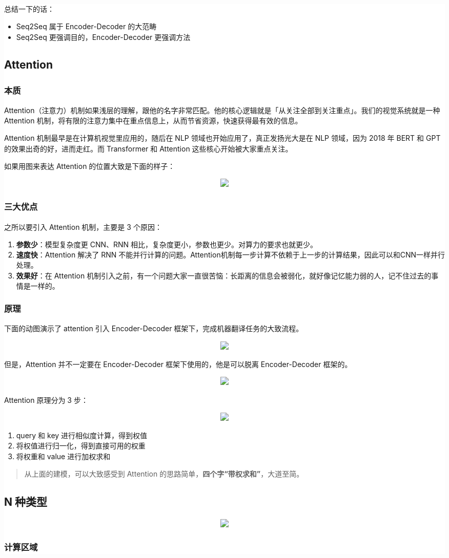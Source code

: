 总结一下的话：

- Seq2Seq 属于 Encoder-Decoder 的大范畴
- Seq2Seq 更强调目的，Encoder-Decoder 更强调方法

## Attention

### 本质

Attention（注意力）机制如果浅层的理解，跟他的名字非常匹配。他的核心逻辑就是「从关注全部到关注重点」。我们的视觉系统就是一种 Attention 机制，将有限的注意力集中在重点信息上，从而节省资源，快速获得最有效的信息。

Attention 机制最早是在计算机视觉里应用的，随后在 NLP 领域也开始应用了，真正发扬光大是在 NLP 领域，因为 2018 年 BERT 和 GPT 的效果出奇的好，进而走红。而 Transformer 和 Attention 这些核心开始被大家重点关注。

如果用图来表达 Attention 的位置大致是下面的样子：

<center><img src="https://cdn.jujimeizuo.cn/note/llm/transformer/attention/attention-in-nlp.png"></center>

### 三大优点

之所以要引入 Attention 机制，主要是 3 个原因：

1. **参数少**：模型复杂度更 CNN、RNN 相比，复杂度更小，参数也更少。对算力的要求也就更少。
2. **速度快**：Attention 解决了 RNN 不能并行计算的问题。Attention机制每一步计算不依赖于上一步的计算结果，因此可以和CNN一样并行处理。
3. **效果好**：在 Attention 机制引入之前，有一个问题大家一直很苦恼：长距离的信息会被弱化，就好像记忆能力弱的人，记不住过去的事情是一样的。


### 原理

下面的动图演示了 attention 引入 Encoder-Decoder 框架下，完成机器翻译任务的大致流程。

<center><img src="https://miro.medium.com/v2/resize:fit:1400/format:webp/0*5_OtX2-iwgDDXT49.gif"></center>

但是，Attention 并不一定要在 Encoder-Decoder 框架下使用的，他是可以脱离 Encoder-Decoder 框架的。

<center><img src="https://cdn.jujimeizuo.cn/note/llm/transformer/attention/detach-encoder-decoder.png"></center>

Attention 原理分为 3 步：

<center><img src="https://cdn.jujimeizuo.cn/note/llm/transformer/attention/attention-step.png"></center>

1. query 和 key 进行相似度计算，得到权值
2. 将权值进行归一化，得到直接可用的权重
3. 将权重和 value 进行加权求和

> 从上面的建模，可以大致感受到 Attention 的思路简单，**四个字“带权求和”**，大道至简。

## N 种类型

<center><img src="https://cdn.jujimeizuo.cn/note/llm/transformer/attention/n-types.png"></center>

### 计算区域
